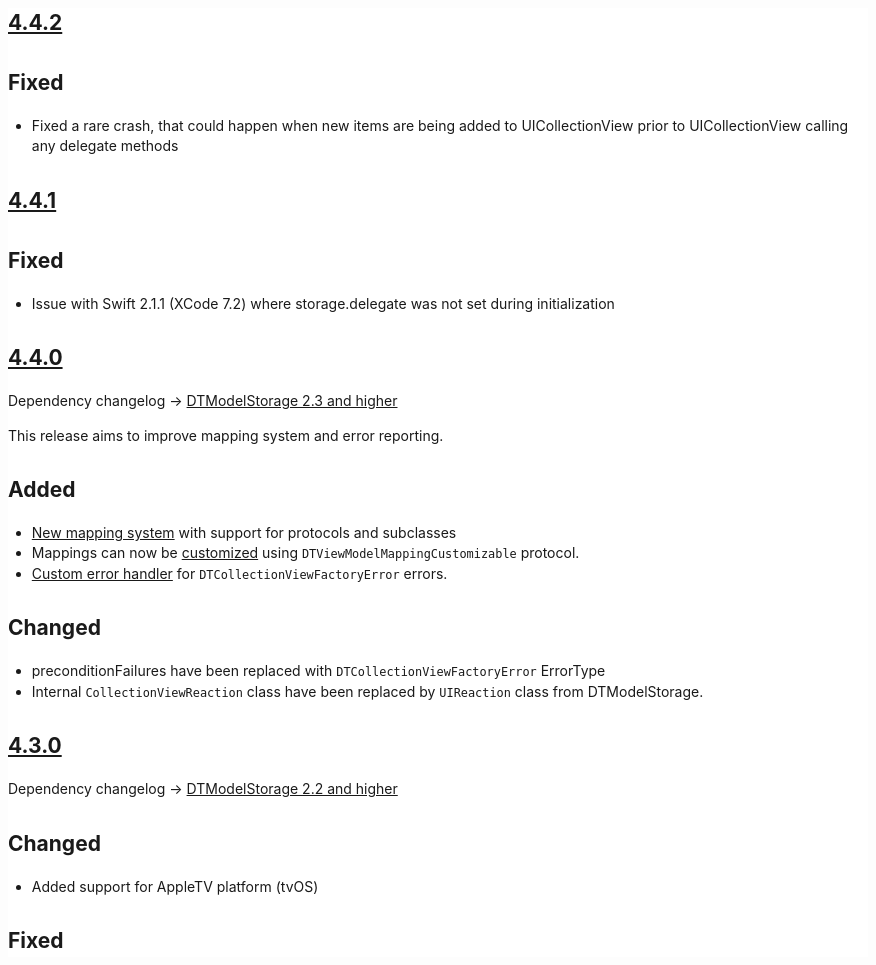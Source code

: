 ## [4.4.2](https://github.com/DenTelezhkin/DTCollectionViewManager/releases/tag/4.4.2)

## Fixed

* Fixed a rare crash, that could happen when new items are being added to UICollectionView prior to UICollectionView calling any delegate methods

## [4.4.1](https://github.com/DenTelezhkin/DTCollectionViewManager/releases/tag/4.4.1)

## Fixed

* Issue with Swift 2.1.1 (XCode 7.2) where storage.delegate was not set during initialization

## [4.4.0](https://github.com/DenTelezhkin/DTCollectionViewManager/releases/tag/4.4.0)

Dependency changelog -> [DTModelStorage 2.3 and higher](https://github.com/DenTelezhkin/DTModelStorage/releases)

This release aims to improve mapping system and error reporting.

## Added

* [New mapping system](https://github.com/DenTelezhkin/DTCollectionViewManager#data-models) with support for protocols and subclasses
* Mappings can now be [customized](https://github.com/DenTelezhkin/DTCollectionViewManager#customizing-mapping-resolution) using `DTViewModelMappingCustomizable` protocol.
* [Custom error handler](https://github.com/DenTelezhkin/DTCollectionViewManager#error-reporting) for `DTCollectionViewFactoryError` errors.

## Changed

* preconditionFailures have been replaced with `DTCollectionViewFactoryError` ErrorType
* Internal `CollectionViewReaction` class have been replaced by `UIReaction` class from DTModelStorage.

## [4.3.0](https://github.com/DenTelezhkin/DTCollectionViewManager/releases/tag/4.3.0)

Dependency changelog -> [DTModelStorage 2.2 and higher](https://github.com/DenTelezhkin/DTModelStorage/releases)

## Changed

* Added support for AppleTV platform (tvOS)

## Fixed
